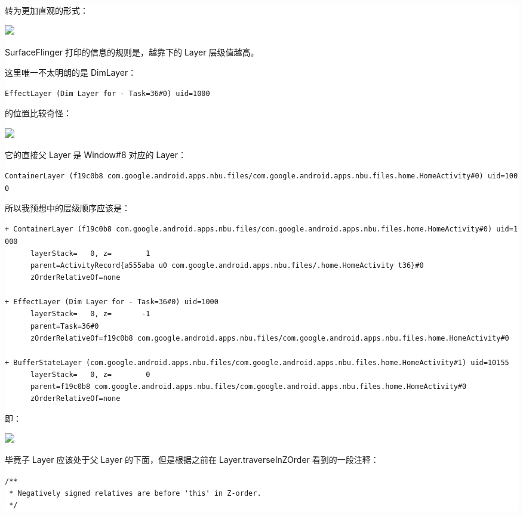 转为更加直观的形式：

![](https://img-blog.csdnimg.cn/61606d2c8588480e9eeab7d85edcda45.png#pic_center)

SurfaceFlinger 打印的信息的规则是，越靠下的 Layer 层级值越高。

这里唯一不太明朗的是 DimLayer：

```
EffectLayer (Dim Layer for - Task=36#0) uid=1000
```

的位置比较奇怪：

![](https://img-blog.csdnimg.cn/7e531c1020904dceb6c81e9b6daf3d2c.png#pic_center)

它的直接父 Layer 是 Window#8 对应的 Layer：

```
ContainerLayer (f19c0b8 com.google.android.apps.nbu.files/com.google.android.apps.nbu.files.home.HomeActivity#0) uid=1000
```

所以我预想中的层级顺序应该是：

```
+ ContainerLayer (f19c0b8 com.google.android.apps.nbu.files/com.google.android.apps.nbu.files.home.HomeActivity#0) uid=1000
      layerStack=   0, z=        1
      parent=ActivityRecord{a555aba u0 com.google.android.apps.nbu.files/.home.HomeActivity t36}#0
      zOrderRelativeOf=none

+ EffectLayer (Dim Layer for - Task=36#0) uid=1000
      layerStack=   0, z=       -1
      parent=Task=36#0
      zOrderRelativeOf=f19c0b8 com.google.android.apps.nbu.files/com.google.android.apps.nbu.files.home.HomeActivity#0

+ BufferStateLayer (com.google.android.apps.nbu.files/com.google.android.apps.nbu.files.home.HomeActivity#1) uid=10155
      layerStack=   0, z=        0
      parent=f19c0b8 com.google.android.apps.nbu.files/com.google.android.apps.nbu.files.home.HomeActivity#0
      zOrderRelativeOf=none
```

即：

![](https://img-blog.csdnimg.cn/1103644297c54a67adba0241ee386125.png#pic_center)

毕竟子 Layer 应该处于父 Layer 的下面，但是根据之前在 Layer.traverseInZOrder 看到的一段注释：

```
/**
 * Negatively signed relatives are before 'this' in Z-order.
 */
```
